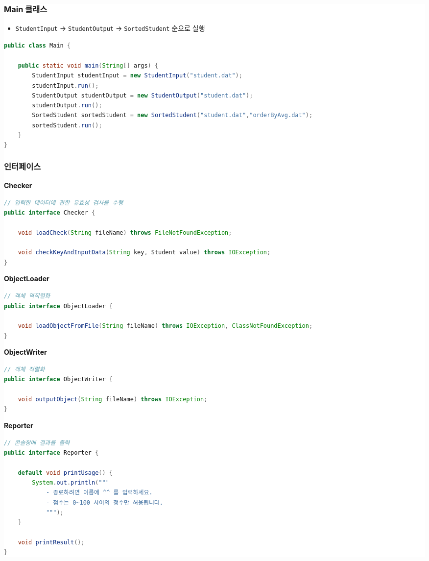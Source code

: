 ### Main 클래스

- `StudentInput` -> `StudentOutput` -> `SortedStudent` 순으로 실행

```java
public class Main {

    public static void main(String[] args) {
        StudentInput studentInput = new StudentInput("student.dat");
        studentInput.run();
        StudentOutput studentOutput = new StudentOutput("student.dat");
        studentOutput.run();
        SortedStudent sortedStudent = new SortedStudent("student.dat","orderByAvg.dat");
        sortedStudent.run();
    }
}
```

### 인터페이스

**Checker**

```java
// 입력한 데이터에 관한 유효성 검사를 수행
public interface Checker {

    void loadCheck(String fileName) throws FileNotFoundException;

    void checkKeyAndInputData(String key, Student value) throws IOException;
}
```

**ObjectLoader**

```java
// 객체 역직렬화
public interface ObjectLoader {

    void loadObjectFromFile(String fileName) throws IOException, ClassNotFoundException;
}
```

**ObjectWriter**

```java
// 객체 직렬화
public interface ObjectWriter {

    void outputObject(String fileName) throws IOException;
}
```

**Reporter**

```java
// 콘솔창에 결과를 출력
public interface Reporter {

    default void printUsage() {
        System.out.println("""
            - 종료하려면 이름에 ^^ 를 입력하세요.
            - 점수는 0~100 사이의 정수만 허용됩니다.
            """);
    }

    void printResult();
}
```
